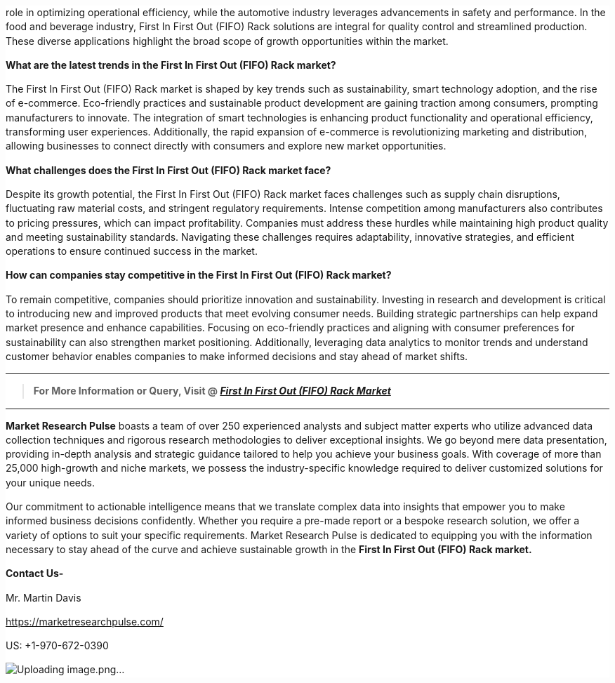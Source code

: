 role in optimizing operational efficiency, while the automotive industry leverages advancements in safety and performance. In the food and beverage industry, First In First Out (FIFO) Rack solutions are integral for quality control and streamlined production. These diverse applications highlight the broad scope of growth opportunities within the market.</p><p><strong>What are the latest trends in the First In First Out (FIFO) Rack market?</strong></p><p>The First In First Out (FIFO) Rack market is shaped by key trends such as sustainability, smart technology adoption, and the rise of e-commerce. Eco-friendly practices and sustainable product development are gaining traction among consumers, prompting manufacturers to innovate. The integration of smart technologies is enhancing product functionality and operational efficiency, transforming user experiences. Additionally, the rapid expansion of e-commerce is revolutionizing marketing and distribution, allowing businesses to connect directly with consumers and explore new market opportunities.</p><p><strong>What challenges does the First In First Out (FIFO) Rack market face?</strong></p><p>Despite its growth potential, the First In First Out (FIFO) Rack market faces challenges such as supply chain disruptions, fluctuating raw material costs, and stringent regulatory requirements. Intense competition among manufacturers also contributes to pricing pressures, which can impact profitability. Companies must address these hurdles while maintaining high product quality and meeting sustainability standards. Navigating these challenges requires adaptability, innovative strategies, and efficient operations to ensure continued success in the market.</p><p><strong>How can companies stay competitive in the First In First Out (FIFO) Rack market?</strong></p><p>To remain competitive, companies should prioritize innovation and sustainability. Investing in research and development is critical to introducing new and improved products that meet evolving consumer needs. Building strategic partnerships can help expand market presence and enhance capabilities. Focusing on eco-friendly practices and aligning with consumer preferences for sustainability can also strengthen market positioning. Additionally, leveraging data analytics to monitor trends and understand customer behavior enables companies to make informed decisions and stay ahead of market shifts.</p><hr /><blockquote><p><strong>For More Information or Query, Visit @&nbsp;<em><a href="https://marketresearchpulse.com/report/42769/first-in-first-out-fifo-rack-market?utm_source=Linkedin&utm_medium=021">First In First Out (FIFO) Rack Market</a></em></strong></p></blockquote><hr /><p><strong>Market Research Pulse</strong> boasts a team of over 250 experienced analysts and subject matter experts who utilize advanced data collection techniques and rigorous research methodologies to deliver exceptional insights. We go beyond mere data presentation, providing in-depth analysis and strategic guidance tailored to help you achieve your business goals. With coverage of more than 25,000 high-growth and niche markets, we possess the industry-specific knowledge required to deliver customized solutions for your unique needs.</p><p>Our commitment to actionable intelligence means that we translate complex data into insights that empower you to make informed business decisions confidently. Whether you require a pre-made report or a bespoke research solution, we offer a variety of options to suit your specific requirements. Market Research Pulse is dedicated to equipping you with the information necessary to stay ahead of the curve and achieve sustainable growth in the <strong>First In First Out (FIFO) Rack market.</strong></p><p><strong>Contact Us-</strong></p><p>Mr. Martin Davis</p><p>https://marketresearchpulse.com/</p><p>US: +1-970-672-0390</p>
![Uploading image.png…]()
